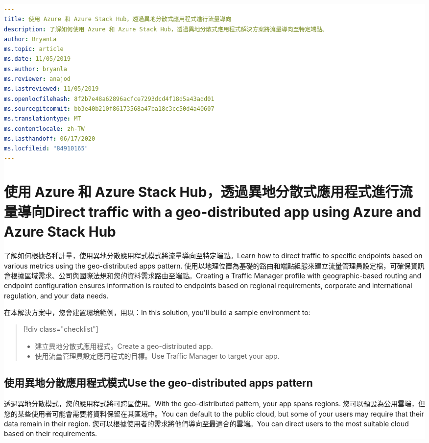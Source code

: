 ```yaml
---
title: 使用 Azure 和 Azure Stack Hub，透過異地分散式應用程式進行流量導向
description: 了解如何使用 Azure 和 Azure Stack Hub，透過異地分散式應用程式解決方案將流量導向至特定端點。
author: BryanLa
ms.topic: article
ms.date: 11/05/2019
ms.author: bryanla
ms.reviewer: anajod
ms.lastreviewed: 11/05/2019
ms.openlocfilehash: 8f2b7e48a62896acfce7293dcd4f18d5a43add01
ms.sourcegitcommit: bb3e40b210f86173568a47ba18c3cc50d4a40607
ms.translationtype: MT
ms.contentlocale: zh-TW
ms.lasthandoff: 06/17/2020
ms.locfileid: "84910165"
---
```

# <a name="direct-traffic-with-a-geo-distributed-app-using-azure-and-azure-stack-hub"></a><span data-ttu-id="6764a-103">使用 Azure 和 Azure Stack Hub，透過異地分散式應用程式進行流量導向</span><span class="sxs-lookup"><span data-stu-id="6764a-103">Direct traffic with a geo-distributed app using Azure and Azure Stack Hub</span></span>

<span data-ttu-id="6764a-104">了解如何根據各種計量，使用異地分散應用程式模式將流量導向至特定端點。</span><span class="sxs-lookup"><span data-stu-id="6764a-104">Learn how to direct traffic to specific endpoints based on various metrics using the geo-distributed apps pattern.</span></span> <span data-ttu-id="6764a-105">使用以地理位置為基礎的路由和端點組態來建立流量管理員設定檔，可確保資訊會根據區域需求、公司與國際法規和您的資料需求路由至端點。</span><span class="sxs-lookup"><span data-stu-id="6764a-105">Creating a Traffic Manager profile with geographic-based routing and endpoint configuration ensures information is routed to endpoints based on regional requirements, corporate and international regulation, and your data needs.</span></span>

<span data-ttu-id="6764a-106">在本解決方案中，您會建置環境範例，用以：</span><span class="sxs-lookup"><span data-stu-id="6764a-106">In this solution, you'll build a sample environment to:</span></span>

> [!div class="checklist"]
> - <span data-ttu-id="6764a-107">建立異地分散式應用程式。</span><span class="sxs-lookup"><span data-stu-id="6764a-107">Create a geo-distributed app.</span></span>
> - <span data-ttu-id="6764a-108">使用流量管理員設定應用程式的目標。</span><span class="sxs-lookup"><span data-stu-id="6764a-108">Use Traffic Manager to target your app.</span></span>

## <a name="use-the-geo-distributed-apps-pattern"></a><span data-ttu-id="6764a-109">使用異地分散應用程式模式</span><span class="sxs-lookup"><span data-stu-id="6764a-109">Use the geo-distributed apps pattern</span></span>

<span data-ttu-id="6764a-110">透過異地分散模式，您的應用程式將可跨區使用。</span><span class="sxs-lookup"><span data-stu-id="6764a-110">With the geo-distributed pattern, your app spans regions.</span></span> <span data-ttu-id="6764a-111">您可以預設為公用雲端，但您的某些使用者可能會需要將資料保留在其區域中。</span><span class="sxs-lookup"><span data-stu-id="6764a-111">You can default to the public cloud, but some of your users may require that their data remain in their region.</span></span> <span data-ttu-id="6764a-112">您可以根據使用者的需求將他們導向至最適合的雲端。</span><span class="sxs-lookup"><span data-stu-id="6764a-112">You can direct users to the most suitable cloud based on their requirements.</span></span>
